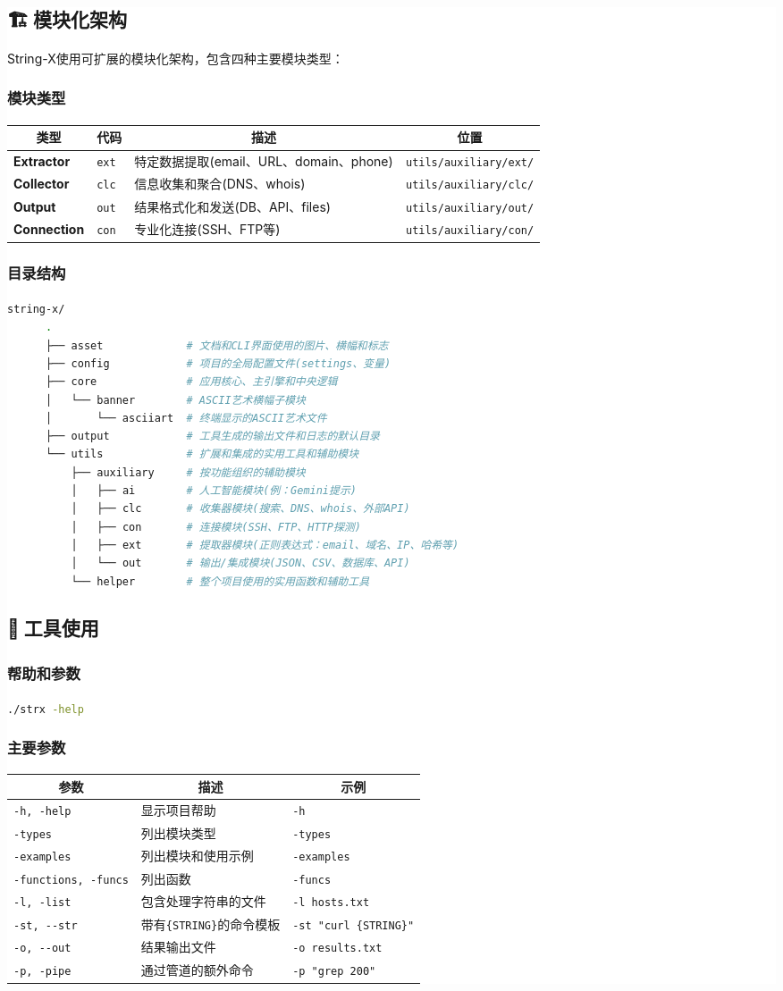 </center>

## 🏗️ 模块化架构

String-X使用可扩展的模块化架构，包含四种主要模块类型：

### 模块类型

| 类型 | 代码 | 描述 | 位置 |
|------|--------|-----------|-------------|
| **Extractor** | `ext` | 特定数据提取(email、URL、domain、phone) | `utils/auxiliary/ext/` |
| **Collector** | `clc` | 信息收集和聚合(DNS、whois) | `utils/auxiliary/clc/` |
| **Output** | `out` | 结果格式化和发送(DB、API、files) | `utils/auxiliary/out/` |
| **Connection** | `con` | 专业化连接(SSH、FTP等) | `utils/auxiliary/con/` |

### 目录结构
```bash
string-x/
      .
      ├── asset             # 文档和CLI界面使用的图片、横幅和标志
      ├── config            # 项目的全局配置文件(settings、变量)
      ├── core              # 应用核心、主引擎和中央逻辑
      │   └── banner        # ASCII艺术横幅子模块
      │       └── asciiart  # 终端显示的ASCII艺术文件
      ├── output            # 工具生成的输出文件和日志的默认目录
      └── utils             # 扩展和集成的实用工具和辅助模块
          ├── auxiliary     # 按功能组织的辅助模块
          │   ├── ai        # 人工智能模块(例：Gemini提示)
          │   ├── clc       # 收集器模块(搜索、DNS、whois、外部API)
          │   ├── con       # 连接模块(SSH、FTP、HTTP探测)
          │   ├── ext       # 提取器模块(正则表达式：email、域名、IP、哈希等)
          │   └── out       # 输出/集成模块(JSON、CSV、数据库、API)
          └── helper        # 整个项目使用的实用函数和辅助工具
```

## 🚀 工具使用

### 帮助和参数
```bash
./strx -help
```

### 主要参数

| 参数 | 描述 | 示例 |
|-----------|-----------|---------|
| `-h, -help`         | 显示项目帮助 | `-h` |
| `-types`             | 列出模块类型 | `-types` |
| `-examples`          | 列出模块和使用示例 | `-examples` |
| `-functions, -funcs` | 列出函数 | `-funcs` |
| `-l, -list` | 包含处理字符串的文件 | `-l hosts.txt` |
| `-st, --str` | 带有`{STRING}`的命令模板 | `-st "curl {STRING}"` |
| `-o, --out` | 结果输出文件 | `-o results.txt` |
| `-p, -pipe` | 通过管道的额外命令 | `-p "grep 200"` |